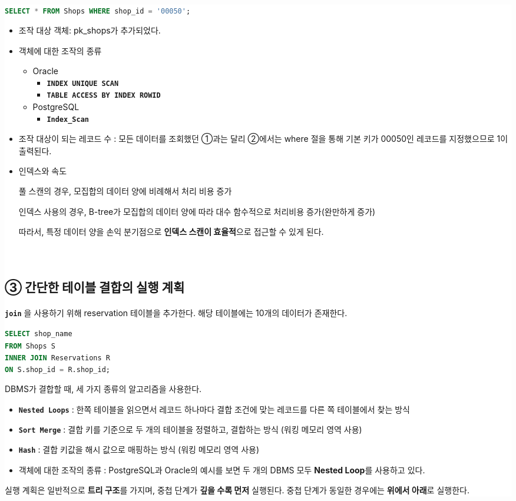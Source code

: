 ```sql
SELECT * FROM Shops WHERE shop_id = '00050';
```

- 조작 대상 객체: pk_shops가 추가되었다.
- 객체에 대한 조작의 종류
    - Oracle
        - **`INDEX UNIQUE SCAN`**
        - **`TABLE ACCESS BY INDEX ROWID`**
    - PostgreSQL
        - **`Index_Scan`**
- 조작 대상이 되는 레코드 수 : 모든 데이터를 조회했던 ①과는 달리 ②에서는 where 절을 통해 기본 키가 00050인 레코드를 지정했으므로 1이 출력된다.

- 인덱스와 속도
    
    풀 스캔의 경우, 모집합의 데이터 양에 비례해서 처리 비용 증가
    
    인덱스 사용의 경우, B-tree가 모집합의 데이터 양에 따라 대수 함수적으로 처리비용 증가(완만하게 증가)
    
    따라서, 특정 데이터 양을 손익 분기점으로 **인덱스 스캔이 효율적**으로 접근할 수 있게 된다.
<br><br><br>
## ③ 간단한 테이블 결합의 실행 계획

**`join`** 을 사용하기 위해 reservation 테이블을 추가한다. 해당 테이블에는 10개의 데이터가 존재한다.

```sql
SELECT shop_name 
FROM Shops S 
INNER JOIN Reservations R 
ON S.shop_id = R.shop_id;
```

DBMS가 결합할 때, 세 가지 종류의 알고리즘을 사용한다.

- **`Nested Loops`** : 한쪽 테이블을 읽으면서 레코드 하나마다 결합 조건에 맞는 레코드를 다른 쪽 테이블에서 찾는 방식
- **`Sort Merge`** : 결합 키를 기준으로 두 개의 테이블을 정렬하고, 결합하는 방식 (워킹 메모리 영역 사용)
- **`Hash`** : 결합 키값을 해시 값으로 매핑하는 방식 (워킹 메모리 영역 사용)

- 객체에 대한 조작의 종류 : PostgreSQL과 Oracle의 예시를 보면 두 개의 DBMS 모두 **Nested Loop**를 사용하고 있다.

실행 계획은 일반적으로 **트리 구조**를 가지며, 중첩 단계가 **깊을 수록 먼저** 실행된다. 중첩 단계가 동일한 경우에는 **위에서 아래**로 실행한다.
